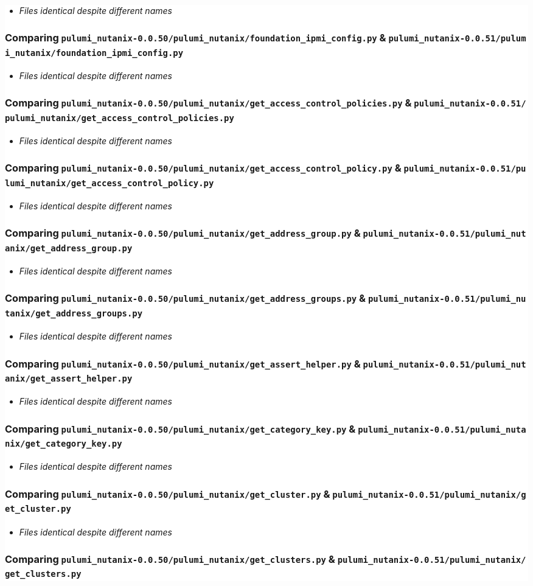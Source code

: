  * *Files identical despite different names*

### Comparing `pulumi_nutanix-0.0.50/pulumi_nutanix/foundation_ipmi_config.py` & `pulumi_nutanix-0.0.51/pulumi_nutanix/foundation_ipmi_config.py`

 * *Files identical despite different names*

### Comparing `pulumi_nutanix-0.0.50/pulumi_nutanix/get_access_control_policies.py` & `pulumi_nutanix-0.0.51/pulumi_nutanix/get_access_control_policies.py`

 * *Files identical despite different names*

### Comparing `pulumi_nutanix-0.0.50/pulumi_nutanix/get_access_control_policy.py` & `pulumi_nutanix-0.0.51/pulumi_nutanix/get_access_control_policy.py`

 * *Files identical despite different names*

### Comparing `pulumi_nutanix-0.0.50/pulumi_nutanix/get_address_group.py` & `pulumi_nutanix-0.0.51/pulumi_nutanix/get_address_group.py`

 * *Files identical despite different names*

### Comparing `pulumi_nutanix-0.0.50/pulumi_nutanix/get_address_groups.py` & `pulumi_nutanix-0.0.51/pulumi_nutanix/get_address_groups.py`

 * *Files identical despite different names*

### Comparing `pulumi_nutanix-0.0.50/pulumi_nutanix/get_assert_helper.py` & `pulumi_nutanix-0.0.51/pulumi_nutanix/get_assert_helper.py`

 * *Files identical despite different names*

### Comparing `pulumi_nutanix-0.0.50/pulumi_nutanix/get_category_key.py` & `pulumi_nutanix-0.0.51/pulumi_nutanix/get_category_key.py`

 * *Files identical despite different names*

### Comparing `pulumi_nutanix-0.0.50/pulumi_nutanix/get_cluster.py` & `pulumi_nutanix-0.0.51/pulumi_nutanix/get_cluster.py`

 * *Files identical despite different names*

### Comparing `pulumi_nutanix-0.0.50/pulumi_nutanix/get_clusters.py` & `pulumi_nutanix-0.0.51/pulumi_nutanix/get_clusters.py`
